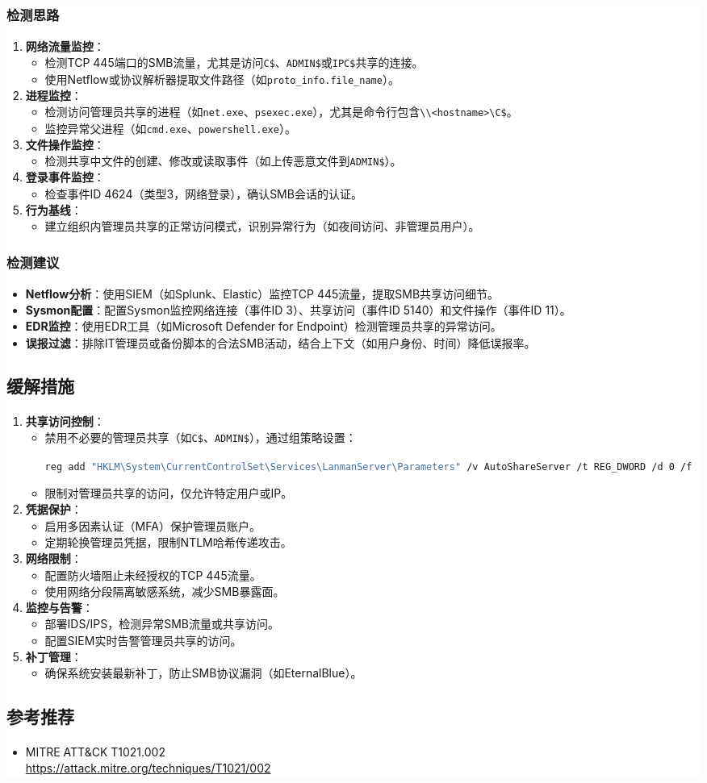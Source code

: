 ### 检测思路
1. **网络流量监控**：
   - 检测TCP 445端口的SMB流量，尤其是访问`C$`、`ADMIN$`或`IPC$`共享的连接。
   - 使用Netflow或协议解析器提取文件路径（如`proto_info.file_name`）。
2. **进程监控**：
   - 检测访问管理员共享的进程（如`net.exe`、`psexec.exe`），尤其是命令行包含`\\<hostname>\C$`。
   - 监控异常父进程（如`cmd.exe`、`powershell.exe`）。
3. **文件操作监控**：
   - 检测共享中文件的创建、修改或读取事件（如上传恶意文件到`ADMIN$`）。
4. **登录事件监控**：
   - 检查事件ID 4624（类型3，网络登录），确认SMB会话的认证。
5. **行为基线**：
   - 建立组织内管理员共享的正常访问模式，识别异常行为（如夜间访问、非管理员用户）。

### 检测建议
- **Netflow分析**：使用SIEM（如Splunk、Elastic）监控TCP 445流量，提取SMB共享访问细节。
- **Sysmon配置**：配置Sysmon监控网络连接（事件ID 3）、共享访问（事件ID 5140）和文件操作（事件ID 11）。
- **EDR监控**：使用EDR工具（如Microsoft Defender for Endpoint）检测管理员共享的异常访问。
- **误报过滤**：排除IT管理员或备份脚本的合法SMB活动，结合上下文（如用户身份、时间）降低误报率。

## 缓解措施
1. **共享访问控制**：
   - 禁用不必要的管理员共享（如`C$`、`ADMIN$`），通过组策略设置：
     ```bash
     reg add "HKLM\System\CurrentControlSet\Services\LanmanServer\Parameters" /v AutoShareServer /t REG_DWORD /d 0 /f
     ```
   - 限制对管理员共享的访问，仅允许特定用户或IP。
2. **凭据保护**：
   - 启用多因素认证（MFA）保护管理员账户。
   - 定期轮换管理员凭据，限制NTLM哈希传递攻击。
3. **网络限制**：
   - 配置防火墙阻止未经授权的TCP 445流量。
   - 使用网络分段隔离敏感系统，减少SMB暴露面。
4. **监控与告警**：
   - 部署IDS/IPS，检测异常SMB流量或共享访问。
   - 配置SIEM实时告警管理员共享的访问。
5. **补丁管理**：
   - 确保系统安装最新补丁，防止SMB协议漏洞（如EternalBlue）。

## 参考推荐
- MITRE ATT&CK T1021.002  
  https://attack.mitre.org/techniques/T1021/002
